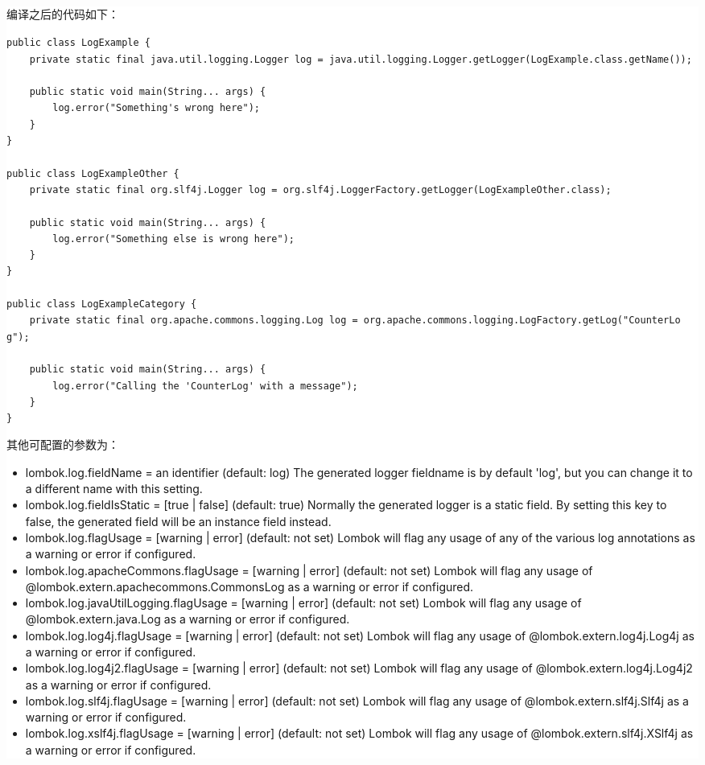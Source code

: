 编译之后的代码如下：

```
public class LogExample {
	private static final java.util.logging.Logger log = java.util.logging.Logger.getLogger(LogExample.class.getName());

	public static void main(String... args) {
		log.error("Something's wrong here");
	}
}

public class LogExampleOther {
	private static final org.slf4j.Logger log = org.slf4j.LoggerFactory.getLogger(LogExampleOther.class);

	public static void main(String... args) {
		log.error("Something else is wrong here");
	}
}

public class LogExampleCategory {
	private static final org.apache.commons.logging.Log log = org.apache.commons.logging.LogFactory.getLog("CounterLog");

	public static void main(String... args) {
		log.error("Calling the 'CounterLog' with a message");
	}
}
```

其他可配置的参数为：

- lombok.log.fieldName = an identifier (default: log)
  The generated logger fieldname is by default 'log', but you can change it to a different name with this setting.
- lombok.log.fieldIsStatic = [true | false] (default: true)
  Normally the generated logger is a static field. By setting this key to false, the generated field will be an instance field instead.
- lombok.log.flagUsage = [warning | error] (default: not set)
  Lombok will flag any usage of any of the various log annotations as a warning or error if configured.
- lombok.log.apacheCommons.flagUsage = [warning | error] (default: not set)
  Lombok will flag any usage of @lombok.extern.apachecommons.CommonsLog as a warning or error if configured.
- lombok.log.javaUtilLogging.flagUsage = [warning | error] (default: not set)
  Lombok will flag any usage of @lombok.extern.java.Log as a warning or error if configured.
- lombok.log.log4j.flagUsage = [warning | error] (default: not set)
  Lombok will flag any usage of @lombok.extern.log4j.Log4j as a warning or error if configured.
- lombok.log.log4j2.flagUsage = [warning | error] (default: not set)
  Lombok will flag any usage of @lombok.extern.log4j.Log4j2 as a warning or error if configured.
- lombok.log.slf4j.flagUsage = [warning | error] (default: not set)
  Lombok will flag any usage of @lombok.extern.slf4j.Slf4j as a warning or error if configured.
- lombok.log.xslf4j.flagUsage = [warning | error] (default: not set)
  Lombok will flag any usage of @lombok.extern.slf4j.XSlf4j as a warning or error if configured.
